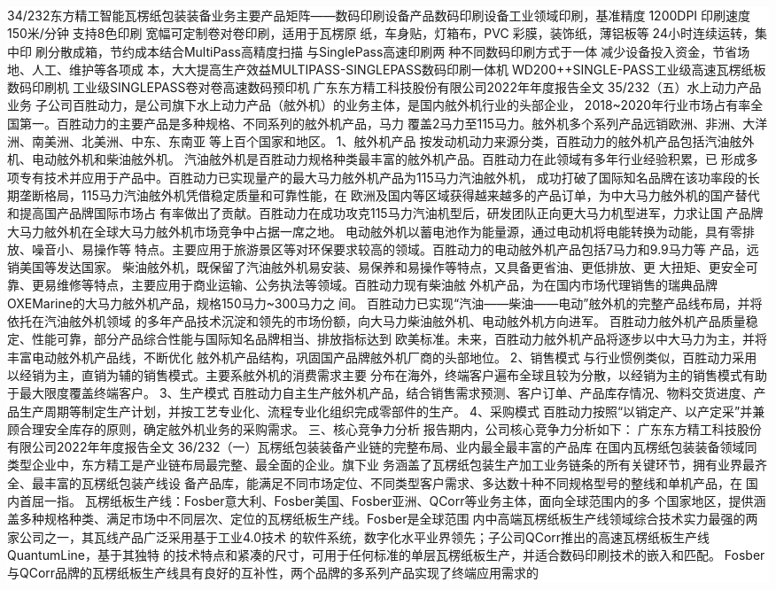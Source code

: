 34/232东方精工智能瓦楞纸包装装备业务主要产品矩阵——数码印刷设备产品数码印刷设备工业领域印刷，基准精度
1200DPI
印刷速度150米/分钟
支持8色印刷
宽幅可定制卷对卷印刷，适用于瓦楞原
纸，车身贴，灯箱布，PVC
彩膜，装饰纸，薄铝板等
24小时连续运转，集中印
刷分散成箱，节约成本结合MultiPass高精度扫描
与SinglePass高速印刷两
种不同数码印刷方式于一体
减少设备投入资金，节省场
地、人工、维护等各项成
本，大大提高生产效益MULTIPASS-SINGLEPASS数码印刷一体机
WD200++SINGLE-PASS工业级高速瓦楞纸板数码印刷机
工业级SINGLEPASS卷对卷高速数码预印机
广东东方精工科技股份有限公司2022年年度报告全文
35/232（五）水上动力产品业务
子公司百胜动力，是公司旗下水上动力产品（舷外机）的业务主体，是国内舷外机行业的头部企业，
2018~2020年行业市场占有率全国第一。百胜动力的主要产品是多种规格、不同系列的舷外机产品，马力
覆盖2马力至115马力。舷外机多个系列产品远销欧洲、非洲、大洋洲、南美洲、北美洲、中东、东南亚
等上百个国家和地区。
1、舷外机产品
按发动机动力来源分类，百胜动力的舷外机产品包括汽油舷外机、电动舷外机和柴油舷外机。
汽油舷外机是百胜动力规格种类最丰富的舷外机产品。百胜动力在此领域有多年行业经验积累，已
形成多项专有技术并应用于产品中。百胜动力已实现量产的最大马力舷外机产品为115马力汽油舷外机，
成功打破了国际知名品牌在该功率段的长期垄断格局，115马力汽油舷外机凭借稳定质量和可靠性能，在
欧洲及国内等区域获得越来越多的产品订单，为中大马力舷外机的国产替代和提高国产品牌国际市场占
有率做出了贡献。百胜动力在成功攻克115马力汽油机型后，研发团队正向更大马力机型进军，力求让国
产品牌大马力舷外机在全球大马力舷外机市场竞争中占据一席之地。
电动舷外机以蓄电池作为能量源，通过电动机将电能转换为动能，具有零排放、噪音小、易操作等
特点。主要应用于旅游景区等对环保要求较高的领域。百胜动力的电动舷外机产品包括7马力和9.9马力等
产品，远销美国等发达国家。
柴油舷外机，既保留了汽油舷外机易安装、易保养和易操作等特点，又具备更省油、更低排放、更
大扭矩、更安全可靠、更易维修等特点，主要应用于商业运输、公务执法等领域。百胜动力现有柴油舷
外机产品，为在国内市场代理销售的瑞典品牌OXEMarine的大马力舷外机产品，规格150马力~300马力之
间。
百胜动力已实现“汽油——柴油——电动”舷外机的完整产品线布局，并将依托在汽油舷外机领域
的多年产品技术沉淀和领先的市场份额，向大马力柴油舷外机、电动舷外机方向进军。
百胜动力舷外机产品质量稳定、性能可靠，部分产品综合性能与国际知名品牌相当、排放指标达到
欧美标准。未来，百胜动力舷外机产品将逐步以中大马力为主，并将丰富电动舷外机产品线，不断优化
舷外机产品结构，巩固国产品牌舷外机厂商的头部地位。
2、销售模式
与行业惯例类似，百胜动力采用以经销为主，直销为辅的销售模式。主要系舷外机的消费需求主要
分布在海外，终端客户遍布全球且较为分散，以经销为主的销售模式有助于最大限度覆盖终端客户。
3、生产模式
百胜动力自主生产舷外机产品，结合销售需求预测、客户订单、产品库存情况、物料交货进度、产
品生产周期等制定生产计划，并按工艺专业化、流程专业化组织完成零部件的生产。
4、采购模式
百胜动力按照“以销定产、以产定采”并兼顾合理安全库存的原则，确定舷外机业务的采购需求。
三、核心竞争力分析
报告期内，公司核心竞争力分析如下：
广东东方精工科技股份有限公司2022年年度报告全文
36/232（一）瓦楞纸包装装备产业链的完整布局、业内最全最丰富的产品库
在国内瓦楞纸包装装备领域同类型企业中，东方精工是产业链布局最完整、最全面的企业。旗下业
务涵盖了瓦楞纸包装生产加工业务链条的所有关键环节，拥有业界最齐全、最丰富的瓦楞纸包装产线设
备产品库，能满足不同市场定位、不同类型客户需求、多达数十种不同规格型号的整线和单机产品，在
国内首屈一指。
瓦楞纸板生产线：Fosber意大利、Fosber美国、Fosber亚洲、QCorr等业务主体，面向全球范围内的多
个国家地区，提供涵盖多种规格种类、满足市场中不同层次、定位的瓦楞纸板生产线。Fosber是全球范围
内中高端瓦楞纸板生产线领域综合技术实力最强的两家公司之一，其瓦线产品广泛采用基于工业4.0技术
的软件系统，数字化水平业界领先；子公司QCorr推出的高速瓦楞纸板生产线QuantumLine，基于其独特
的技术特点和紧凑的尺寸，可用于任何标准的单层瓦楞纸板生产，并适合数码印刷技术的嵌入和匹配。
Fosber与QCorr品牌的瓦楞纸板生产线具有良好的互补性，两个品牌的多系列产品实现了终端应用需求的